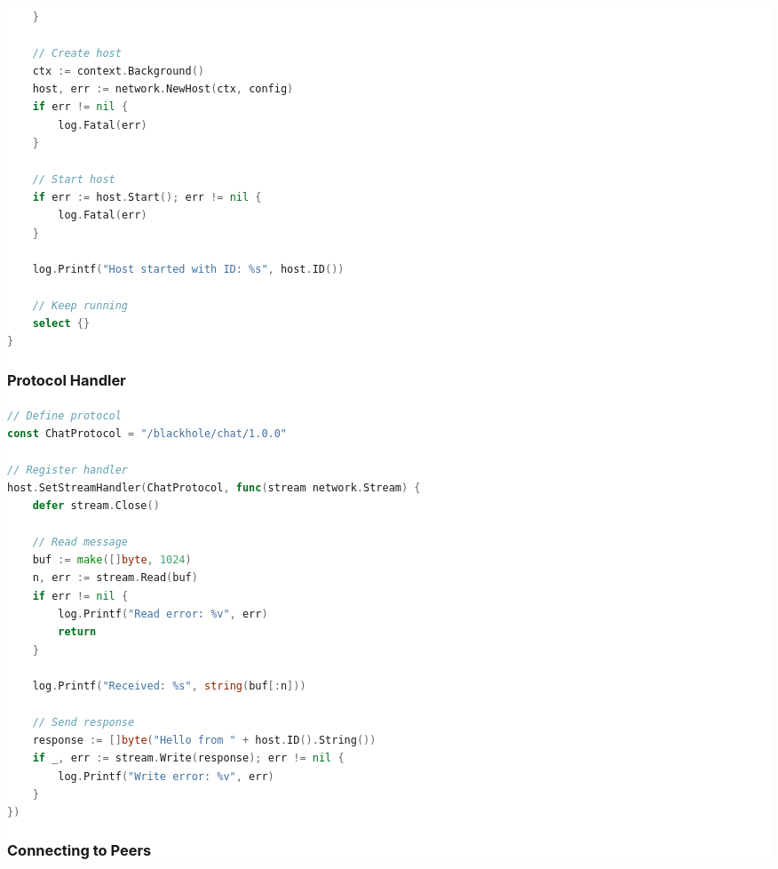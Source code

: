 ```go
    }
    
    // Create host
    ctx := context.Background()
    host, err := network.NewHost(ctx, config)
    if err != nil {
        log.Fatal(err)
    }
    
    // Start host
    if err := host.Start(); err != nil {
        log.Fatal(err)
    }
    
    log.Printf("Host started with ID: %s", host.ID())
    
    // Keep running
    select {}
}
```

### Protocol Handler

```go
// Define protocol
const ChatProtocol = "/blackhole/chat/1.0.0"

// Register handler
host.SetStreamHandler(ChatProtocol, func(stream network.Stream) {
    defer stream.Close()
    
    // Read message
    buf := make([]byte, 1024)
    n, err := stream.Read(buf)
    if err != nil {
        log.Printf("Read error: %v", err)
        return
    }
    
    log.Printf("Received: %s", string(buf[:n]))
    
    // Send response
    response := []byte("Hello from " + host.ID().String())
    if _, err := stream.Write(response); err != nil {
        log.Printf("Write error: %v", err)
    }
})
```

### Connecting to Peers
